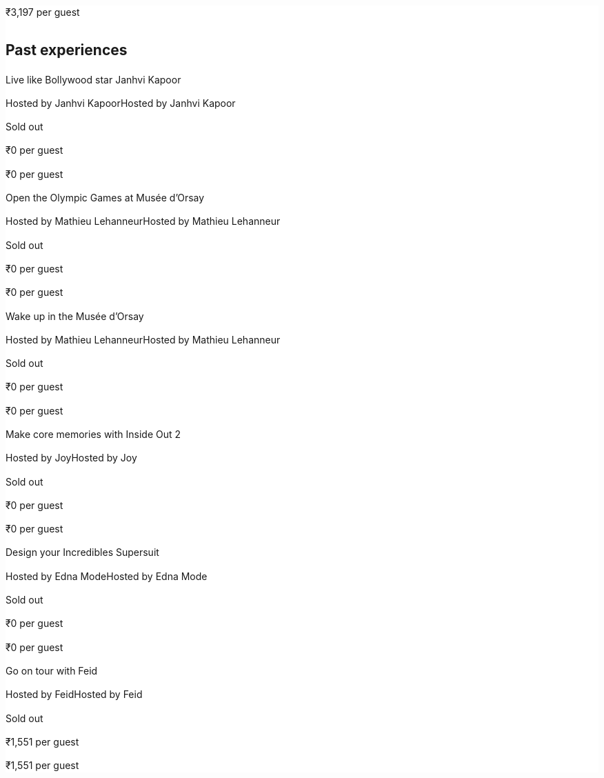 ₹3,197 per guest

Past experiences
----------------

Live like Bollywood star Janhvi Kapoor

Hosted by Janhvi KapoorHosted by Janhvi Kapoor

Sold out

₹0 per guest

₹0 per guest

Open the Olympic Games at Musée d’Orsay

Hosted by Mathieu LehanneurHosted by Mathieu Lehanneur

Sold out

₹0 per guest

₹0 per guest

Wake up in the Musée d’Orsay

Hosted by Mathieu LehanneurHosted by Mathieu Lehanneur

Sold out

₹0 per guest

₹0 per guest

Make core memories with Inside Out 2

Hosted by JoyHosted by Joy

Sold out

₹0 per guest

₹0 per guest

Design your Incredibles Supersuit

Hosted by Edna ModeHosted by Edna Mode

Sold out

₹0 per guest

₹0 per guest

Go on tour with Feid

Hosted by FeidHosted by Feid

Sold out

₹1,551 per guest

₹1,551 per guest
